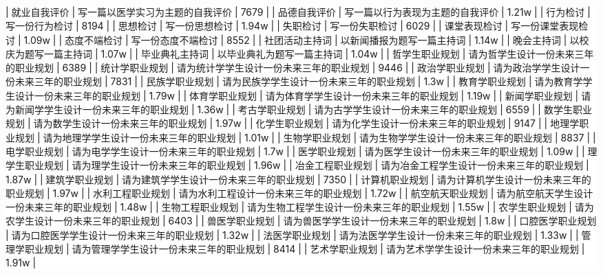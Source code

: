 | 就业自我评价 | 写一篇以医学实习为主题的自我评价 | 7679 |
| 品德自我评价 | 写一篇以行为表现为主题的自我评价 | 1.21w |
| 行为检讨 | 写一份行为检讨 | 8194 |
| 思想检讨 | 写一份思想检讨 | 1.94w |
| 失职检讨 | 写一份失职检讨 | 6029 |
| 课堂表现检讨 | 写一份课堂表现检讨 | 1.09w |
| 态度不端检讨 | 写一份态度不端检讨 | 8552 |
| 社团活动主持词 | 以新闻播报为题写一篇主持词 | 1.14w |
| 晚会主持词 | 以校庆为题写一篇主持词 | 1.07w |
| 毕业典礼主持词 | 以毕业典礼为题写一篇主持词 | 1.04w |
| 哲学生职业规划 | 请为哲学生设计一份未来三年的职业规划 | 6389 |
| 统计学职业规划 | 请为统计学学生设计一份未来三年的职业规划 | 9446 |
| 政治学职业规划 | 请为政治学学生设计一份未来三年的职业规划 | 7831 |
| 民族学职业规划 | 请为民族学学生设计一份未来三年的职业规划 | 1.3w |
| 教育学职业规划 | 请为教育学学生设计一份未来三年的职业规划 | 1.79w |
| 体育学职业规划 | 请为体育学学生设计一份未来三年的职业规划 | 1.19w |
| 新闻学职业规划 | 请为新闻学学生设计一份未来三年的职业规划 | 1.36w |
| 考古学职业规划 | 请为古学学生设计一份未来三年的职业规划 | 6559 |
| 数学生职业规划 | 请为数学生设计一份未来三年的职业规划 | 1.97w |
| 化学生职业规划 | 请为化学生设计一份未来三年的职业规划 | 9147 |
| 地理学职业规划 | 请为地理学学生设计一份未来三年的职业规划 | 1.01w |
| 生物学职业规划 | 请为生物学学生设计一份未来三年的职业规划 | 8837 |
| 电学职业规划 | 请为电学学生设计一份未来三年的职业规划 | 1.7w |
| 医学职业规划 | 请为医学生设计一份未来三年的职业规划 | 1.09w |
| 理学生职业规划 | 请为理学生设计一份未来三年的职业规划 | 1.96w |
| 冶金工程职业规划 | 请为冶金工程学生设计一份未来三年的职业规划 | 1.87w |
| 建筑学职业规划 | 请为建筑学学生设计一份未来三年的职业规划 | 7350 |
| 计算机职业规划 | 请为计算机学生设计一份未来三年的职业规划 | 1.97w |
| 水利工程职业规划 | 请为水利工程设计一份未来三年的职业规划 | 1.72w |
| 航空航天职业规划 | 请为航空航天学生设计一份未来三年的职业规划 | 1.48w |
| 生物工程职业规划 | 请为生物工程学生设计一份未来三年的职业规划 | 1.55w |
| 农学生职业规划 | 请为农学生设计一份未来三年的职业规划 | 6403 |
| 兽医学职业规划 | 请为兽医学学生设计一份未来三年的职业规划 | 1.8w |
| 口腔医学职业规划 | 请为口腔医学学生设计一份未来三年的职业规划 | 1.32w |
| 法医学职业规划 | 请为法医学学生设计一份未来三年的职业规划 | 1.33w |
| 管理学职业规划 | 请为管理学学生设计一份未来三年的职业规划 | 8414 |
| 艺术学职业规划 | 请为艺术学学生设计一份未来三年的职业规划 | 1.91w |